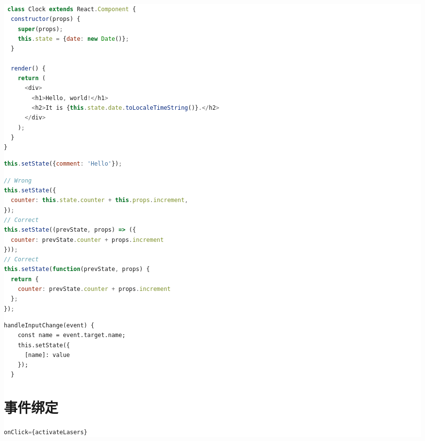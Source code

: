 ```js
 class Clock extends React.Component {
  constructor(props) {
    super(props);
    this.state = {date: new Date()};
  }

  render() {
    return (
      <div>
        <h1>Hello, world!</h1>
        <h2>It is {this.state.date.toLocaleTimeString()}.</h2>
      </div>
    );
  }
}
```

```js
this.setState({comment: 'Hello'});
```

```js
// Wrong
this.setState({
  counter: this.state.counter + this.props.increment,
});
// Correct
this.setState((prevState, props) => ({
  counter: prevState.counter + props.increment
}));
// Correct
this.setState(function(prevState, props) {
  return {
    counter: prevState.counter + props.increment
  };
});
```

```
handleInputChange(event) {
    const name = event.target.name;
    this.setState({
      [name]: value
    });
  }
```



# 事件绑定

```js
onClick={activateLasers}
```
